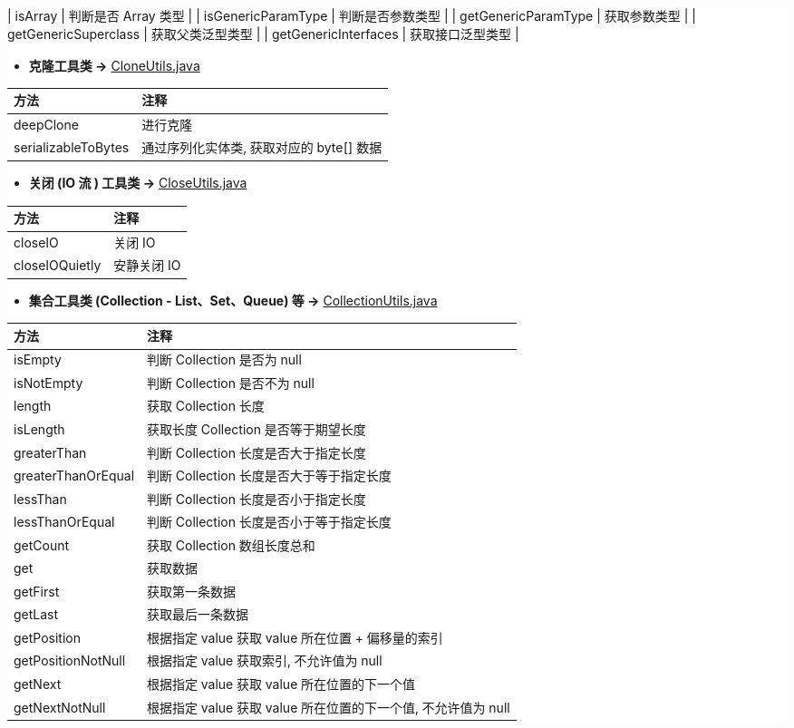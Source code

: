 | isArray | 判断是否 Array 类型 |
| isGenericParamType | 判断是否参数类型 |
| getGenericParamType | 获取参数类型 |
| getGenericSuperclass | 获取父类泛型类型 |
| getGenericInterfaces | 获取接口泛型类型 |


* **克隆工具类 ->** [CloneUtils.java](https://github.com/afkT/DevUtils/blob/master/lib/DevJava/src/main/java/dev/utils/common/CloneUtils.java)

| 方法 | 注释 |
| :- | :- |
| deepClone | 进行克隆 |
| serializableToBytes | 通过序列化实体类, 获取对应的 byte[] 数据 |


* **关闭 (IO 流 ) 工具类 ->** [CloseUtils.java](https://github.com/afkT/DevUtils/blob/master/lib/DevJava/src/main/java/dev/utils/common/CloseUtils.java)

| 方法 | 注释 |
| :- | :- |
| closeIO | 关闭 IO |
| closeIOQuietly | 安静关闭 IO |


* **集合工具类 (Collection - List、Set、Queue) 等 ->** [CollectionUtils.java](https://github.com/afkT/DevUtils/blob/master/lib/DevJava/src/main/java/dev/utils/common/CollectionUtils.java)

| 方法 | 注释 |
| :- | :- |
| isEmpty | 判断 Collection 是否为 null |
| isNotEmpty | 判断 Collection 是否不为 null |
| length | 获取 Collection 长度 |
| isLength | 获取长度 Collection 是否等于期望长度 |
| greaterThan | 判断 Collection 长度是否大于指定长度 |
| greaterThanOrEqual | 判断 Collection 长度是否大于等于指定长度 |
| lessThan | 判断 Collection 长度是否小于指定长度 |
| lessThanOrEqual | 判断 Collection 长度是否小于等于指定长度 |
| getCount | 获取 Collection 数组长度总和 |
| get | 获取数据 |
| getFirst | 获取第一条数据 |
| getLast | 获取最后一条数据 |
| getPosition | 根据指定 value 获取 value 所在位置 + 偏移量的索引 |
| getPositionNotNull | 根据指定 value 获取索引, 不允许值为 null |
| getNext | 根据指定 value 获取 value 所在位置的下一个值 |
| getNextNotNull | 根据指定 value 获取 value 所在位置的下一个值, 不允许值为 null |